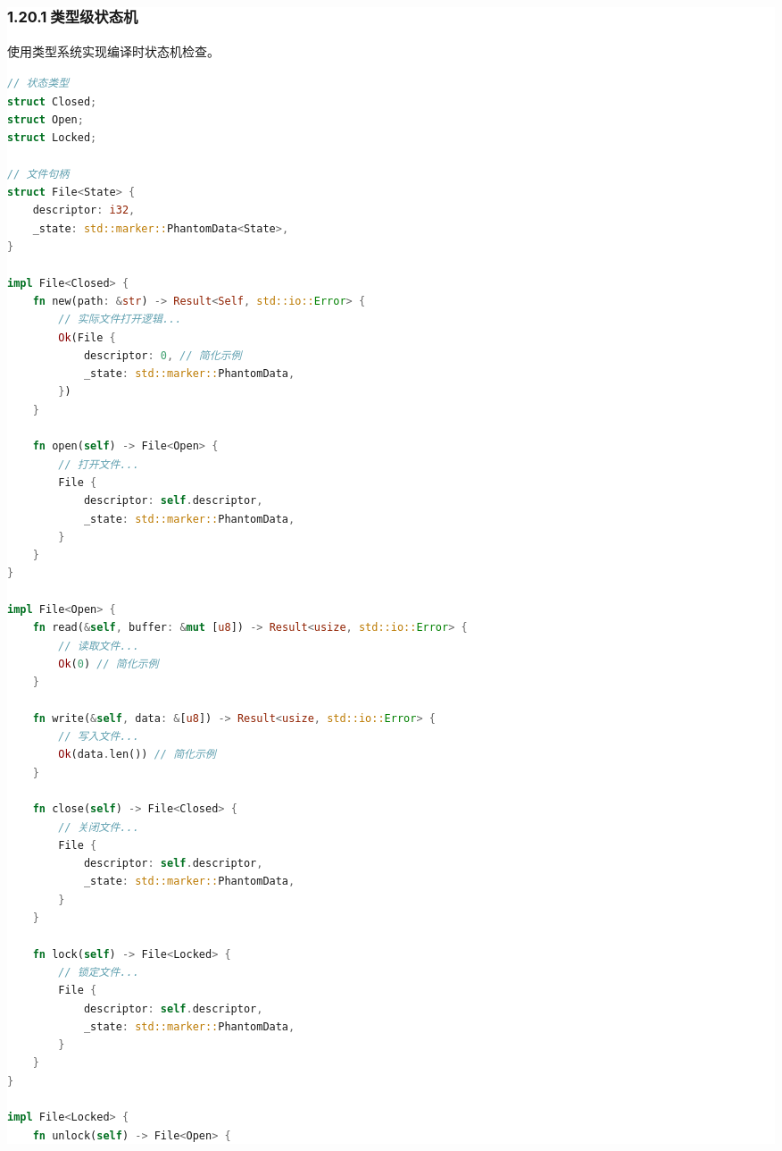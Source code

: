 ### 1.20.1 类型级状态机

使用类型系统实现编译时状态机检查。

```rust
// 状态类型
struct Closed;
struct Open;
struct Locked;

// 文件句柄
struct File<State> {
    descriptor: i32,
    _state: std::marker::PhantomData<State>,
}

impl File<Closed> {
    fn new(path: &str) -> Result<Self, std::io::Error> {
        // 实际文件打开逻辑...
        Ok(File {
            descriptor: 0, // 简化示例
            _state: std::marker::PhantomData,
        })
    }
    
    fn open(self) -> File<Open> {
        // 打开文件...
        File {
            descriptor: self.descriptor,
            _state: std::marker::PhantomData,
        }
    }
}

impl File<Open> {
    fn read(&self, buffer: &mut [u8]) -> Result<usize, std::io::Error> {
        // 读取文件...
        Ok(0) // 简化示例
    }
    
    fn write(&self, data: &[u8]) -> Result<usize, std::io::Error> {
        // 写入文件...
        Ok(data.len()) // 简化示例
    }
    
    fn close(self) -> File<Closed> {
        // 关闭文件...
        File {
            descriptor: self.descriptor,
            _state: std::marker::PhantomData,
        }
    }
    
    fn lock(self) -> File<Locked> {
        // 锁定文件...
        File {
            descriptor: self.descriptor,
            _state: std::marker::PhantomData,
        }
    }
}

impl File<Locked> {
    fn unlock(self) -> File<Open> {
```